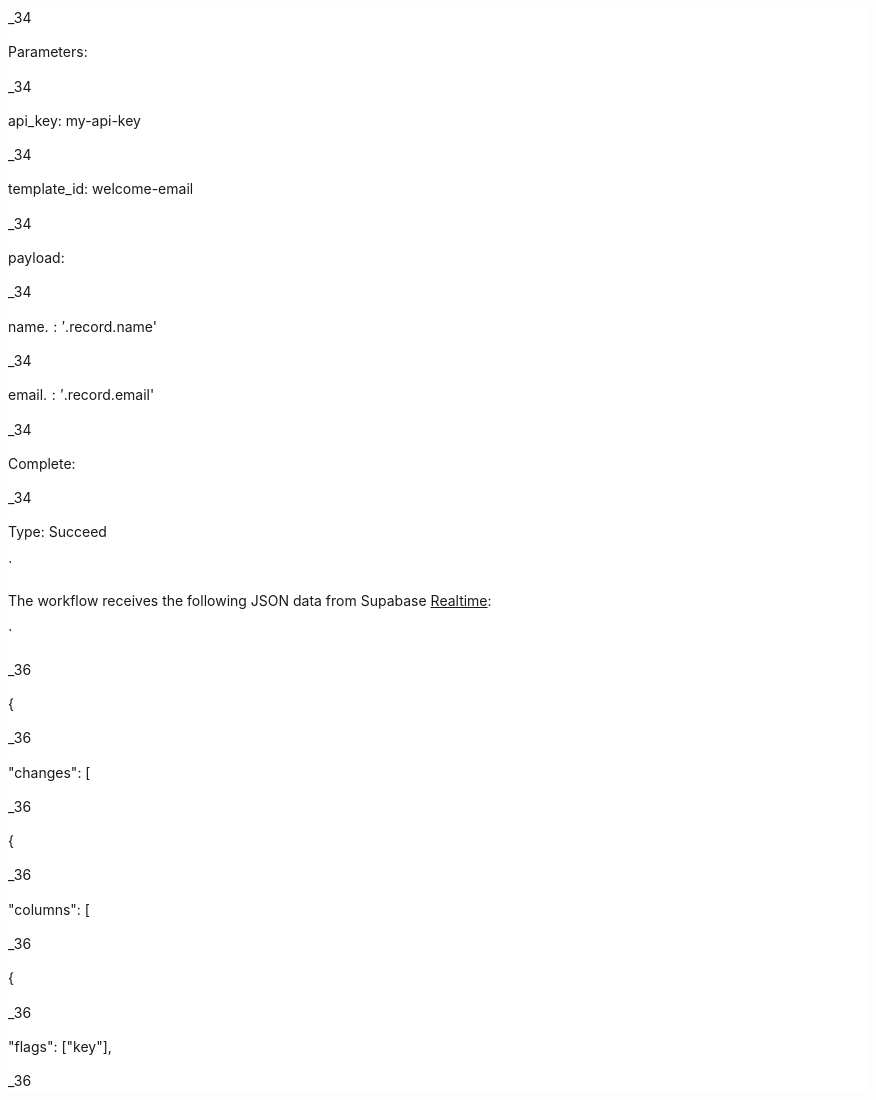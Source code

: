 _34

Parameters:

_34

api_key: my-api-key

_34

template_id: welcome-email

_34

payload:

_34

name.$: '$.record.name'

_34

email.$: '$.record.email'

_34

Complete:

_34

Type: Succeed

  
`

The workflow receives the following JSON data from Supabase
[Realtime](https://github.com/supabase/realtime):

`  

_36

{

_36

"changes": [

_36

{

_36

"columns": [

_36

{

_36

"flags": ["key"],

_36

